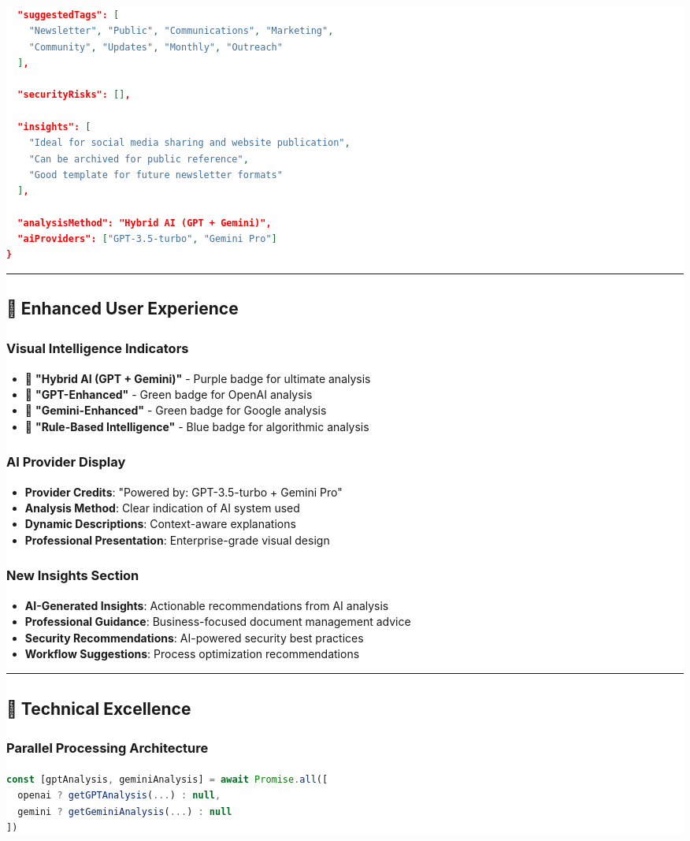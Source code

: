 ```json
  "suggestedTags": [
    "Newsletter", "Public", "Communications", "Marketing", 
    "Community", "Updates", "Monthly", "Outreach"
  ],
  
  "securityRisks": [],
  
  "insights": [
    "Ideal for social media sharing and website publication",
    "Can be archived for public reference",
    "Good template for future newsletter formats"
  ],
  
  "analysisMethod": "Hybrid AI (GPT + Gemini)",
  "aiProviders": ["GPT-3.5-turbo", "Gemini Pro"]
}
```

---

## 🎨 Enhanced User Experience

### **Visual Intelligence Indicators**
- 🚀 **"Hybrid AI (GPT + Gemini)"** - Purple badge for ultimate analysis
- 🤖 **"GPT-Enhanced"** - Green badge for OpenAI analysis
- 🚀 **"Gemini-Enhanced"** - Green badge for Google analysis  
- 🧠 **"Rule-Based Intelligence"** - Blue badge for algorithmic analysis

### **AI Provider Display**
- **Provider Credits**: "Powered by: GPT-3.5-turbo + Gemini Pro"
- **Analysis Method**: Clear indication of AI system used
- **Dynamic Descriptions**: Context-aware explanations
- **Professional Presentation**: Enterprise-grade visual design

### **New Insights Section**
- **AI-Generated Insights**: Actionable recommendations from AI analysis
- **Professional Guidance**: Business-focused document management advice
- **Security Recommendations**: AI-powered security best practices
- **Workflow Suggestions**: Process optimization recommendations

---

## 🔧 Technical Excellence

### **Parallel Processing Architecture**
```javascript
const [gptAnalysis, geminiAnalysis] = await Promise.all([
  openai ? getGPTAnalysis(...) : null,
  gemini ? getGeminiAnalysis(...) : null
])
```
